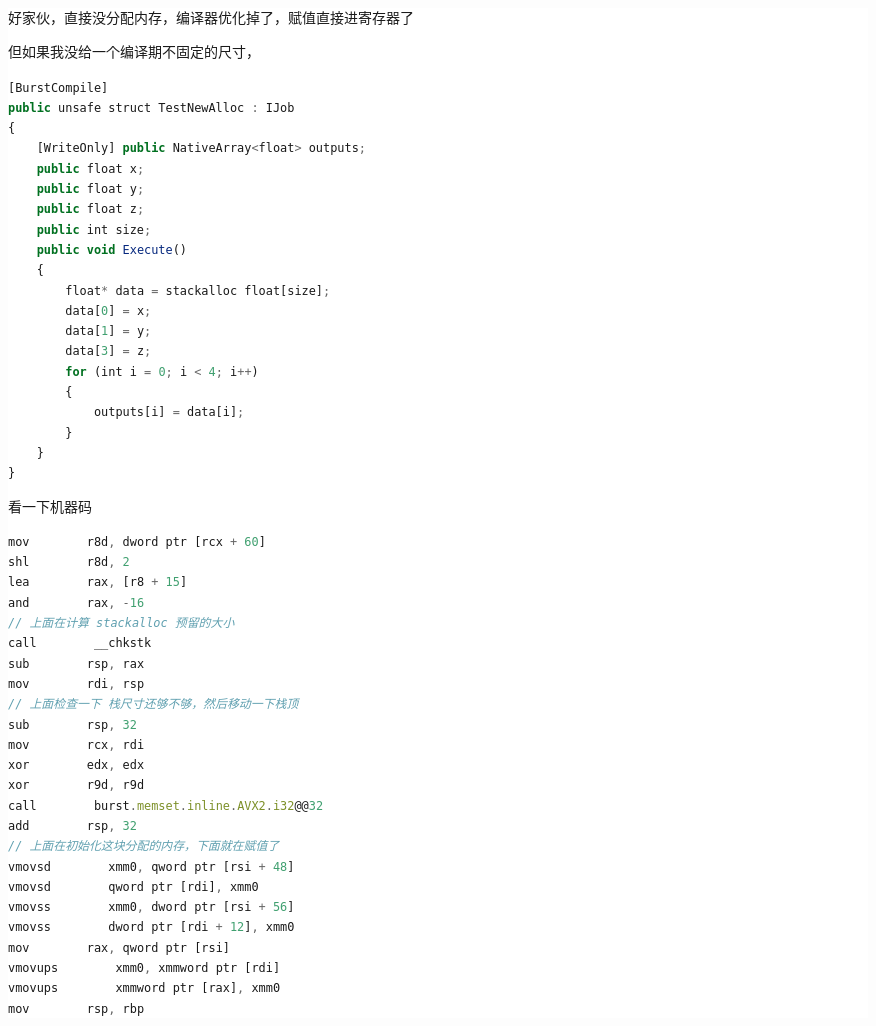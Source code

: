 好家伙，直接没分配内存，编译器优化掉了，赋值直接进寄存器了

但如果我没给一个编译期不固定的尺寸，

```jsx
[BurstCompile]
public unsafe struct TestNewAlloc : IJob
{
    [WriteOnly] public NativeArray<float> outputs;
    public float x;
    public float y;
    public float z;
    public int size;
    public void Execute()
    {
        float* data = stackalloc float[size];
        data[0] = x;
        data[1] = y;
        data[3] = z;
        for (int i = 0; i < 4; i++)
        {
            outputs[i] = data[i];
        }
    }
}
```

看一下机器码

```jsx
mov        r8d, dword ptr [rcx + 60]
shl        r8d, 2
lea        rax, [r8 + 15]
and        rax, -16
// 上面在计算 stackalloc 预留的大小
call        __chkstk
sub        rsp, rax
mov        rdi, rsp
// 上面检查一下 栈尺寸还够不够，然后移动一下栈顶
sub        rsp, 32
mov        rcx, rdi
xor        edx, edx
xor        r9d, r9d
call        burst.memset.inline.AVX2.i32@@32
add        rsp, 32
// 上面在初始化这块分配的内存，下面就在赋值了
vmovsd        xmm0, qword ptr [rsi + 48]
vmovsd        qword ptr [rdi], xmm0
vmovss        xmm0, dword ptr [rsi + 56]
vmovss        dword ptr [rdi + 12], xmm0
mov        rax, qword ptr [rsi]
vmovups        xmm0, xmmword ptr [rdi]
vmovups        xmmword ptr [rax], xmm0
mov        rsp, rbp
```

